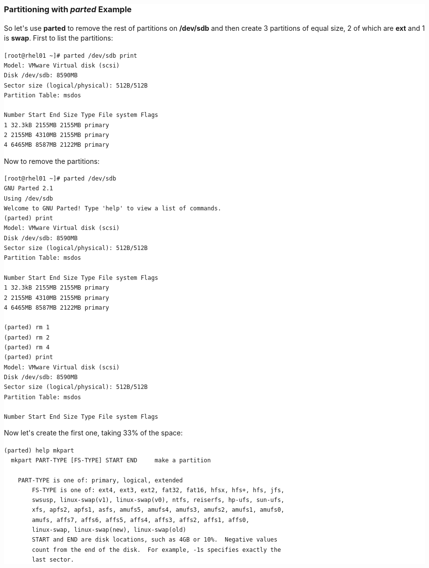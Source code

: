 ### Partitioning with *parted* Example

So let's use **parted** to remove the rest of partitions on **/dev/sdb** and then create 3 partitions of equal size, 2 of which are **ext** and 1 is **swap**. First to list the partitions:

    [root@rhel01 ~]# parted /dev/sdb print
    Model: VMware Virtual disk (scsi)
    Disk /dev/sdb: 8590MB
    Sector size (logical/physical): 512B/512B
    Partition Table: msdos
    
    Number Start End Size Type File system Flags
    1 32.3kB 2155MB 2155MB primary
    2 2155MB 4310MB 2155MB primary
    4 6465MB 8587MB 2122MB primary


Now to remove the partitions:

    [root@rhel01 ~]# parted /dev/sdb
    GNU Parted 2.1
    Using /dev/sdb
    Welcome to GNU Parted! Type 'help' to view a list of commands.
    (parted) print
    Model: VMware Virtual disk (scsi)
    Disk /dev/sdb: 8590MB
    Sector size (logical/physical): 512B/512B
    Partition Table: msdos
    
    Number Start End Size Type File system Flags
    1 32.3kB 2155MB 2155MB primary
    2 2155MB 4310MB 2155MB primary
    4 6465MB 8587MB 2122MB primary
    
    (parted) rm 1
    (parted) rm 2
    (parted) rm 4
    (parted) print
    Model: VMware Virtual disk (scsi)
    Disk /dev/sdb: 8590MB
    Sector size (logical/physical): 512B/512B
    Partition Table: msdos
    
    Number Start End Size Type File system Flags


Now let's create the first one, taking 33% of the space:

    (parted) help mkpart
      mkpart PART-TYPE [FS-TYPE] START END     make a partition
    
        PART-TYPE is one of: primary, logical, extended
            FS-TYPE is one of: ext4, ext3, ext2, fat32, fat16, hfsx, hfs+, hfs, jfs,
            swsusp, linux-swap(v1), linux-swap(v0), ntfs, reiserfs, hp-ufs, sun-ufs,
            xfs, apfs2, apfs1, asfs, amufs5, amufs4, amufs3, amufs2, amufs1, amufs0,
            amufs, affs7, affs6, affs5, affs4, affs3, affs2, affs1, affs0,
            linux-swap, linux-swap(new), linux-swap(old)
            START and END are disk locations, such as 4GB or 10%.  Negative values
            count from the end of the disk.  For example, -1s specifies exactly the
            last sector.
    